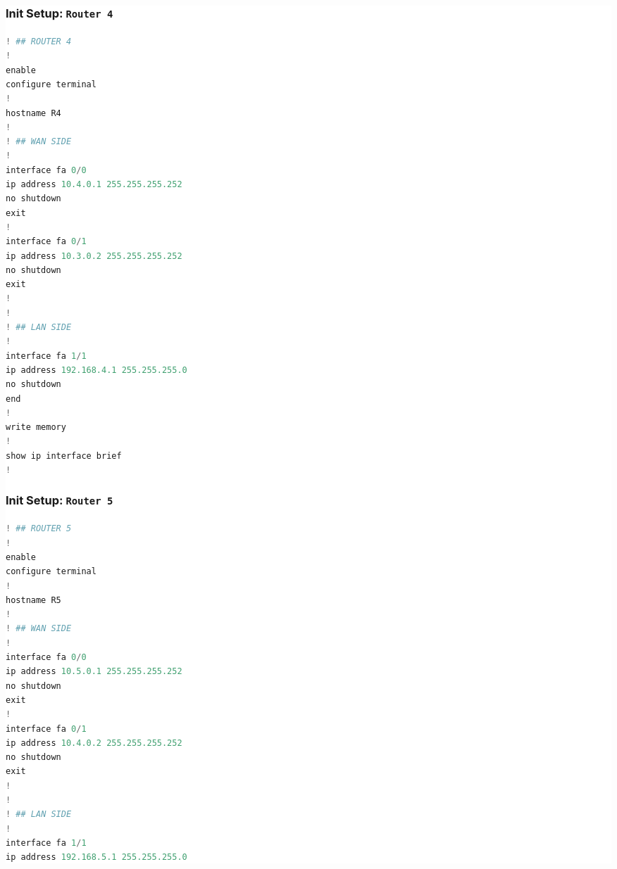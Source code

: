 ### Init Setup: `Router 4`

````py
! ## ROUTER 4
!
enable
configure terminal
!
hostname R4
!
! ## WAN SIDE
!
interface fa 0/0
ip address 10.4.0.1 255.255.255.252
no shutdown
exit
!
interface fa 0/1
ip address 10.3.0.2 255.255.255.252
no shutdown
exit
!
!
! ## LAN SIDE
!
interface fa 1/1
ip address 192.168.4.1 255.255.255.0
no shutdown
end
!
write memory
!
show ip interface brief
!

````

### Init Setup: `Router 5`

````py
! ## ROUTER 5
!
enable
configure terminal
!
hostname R5
!
! ## WAN SIDE
!
interface fa 0/0
ip address 10.5.0.1 255.255.255.252
no shutdown
exit
!
interface fa 0/1
ip address 10.4.0.2 255.255.255.252
no shutdown
exit
!
!
! ## LAN SIDE
!
interface fa 1/1
ip address 192.168.5.1 255.255.255.0
````